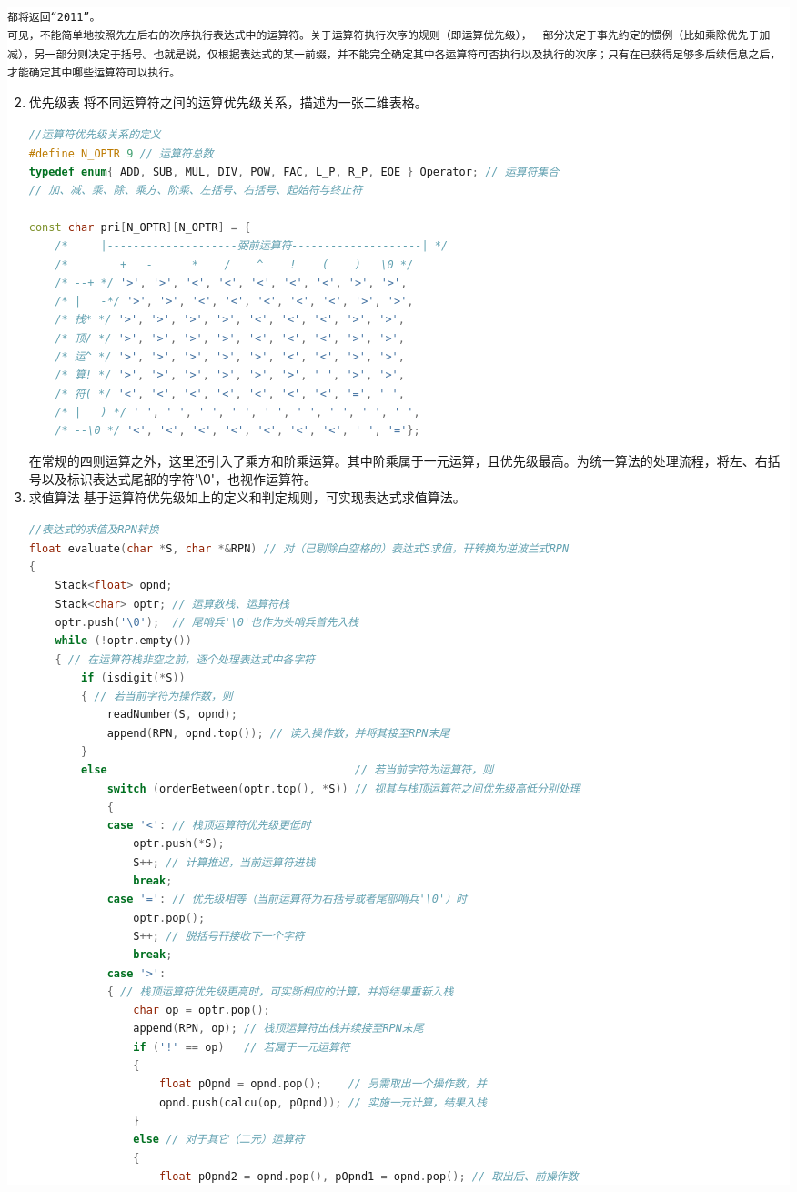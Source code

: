 	都将返回“2011”。
	可见，不能简单地按照先左后右的次序执行表达式中的运算符。关于运算符执行次序的规则（即运算优先级），一部分决定于事先约定的惯例（比如乘除优先于加减），另一部分则决定于括号。也就是说，仅根据表达式的某一前缀，并不能完全确定其中各运算符可否执行以及执行的次序；只有在已获得足够多后续信息之后，才能确定其中哪些运算符可以执行。
2. 优先级表
	将不同运算符之间的运算优先级关系，描述为一张二维表格。
	```cpp
	//运算符优先级关系的定义
	#define N_OPTR 9 // 运算符总数
	typedef enum{ ADD, SUB, MUL, DIV, POW, FAC, L_P, R_P, EOE } Operator; // 运算符集合
	// 加、减、乘、除、乘方、阶乘、左括号、右括号、起始符与终止符
	
	const char pri[N_OPTR][N_OPTR] = {
	    /*     |--------------------弼前运算符--------------------| */
	    /*        +   -      *    /    ^    !    (    )   \0 */
	    /* --+ */ '>', '>', '<', '<', '<', '<', '<', '>', '>',
	    /* |   -*/ '>', '>', '<', '<', '<', '<', '<', '>', '>',
	    /* 栈* */ '>', '>', '>', '>', '<', '<', '<', '>', '>',
	    /* 顶/ */ '>', '>', '>', '>', '<', '<', '<', '>', '>',
	    /* 运^ */ '>', '>', '>', '>', '>', '<', '<', '>', '>',
	    /* 算! */ '>', '>', '>', '>', '>', '>', ' ', '>', '>',
	    /* 符( */ '<', '<', '<', '<', '<', '<', '<', '=', ' ',
	    /* |   ) */ ' ', ' ', ' ', ' ', ' ', ' ', ' ', ' ', ' ',
	    /* --\0 */ '<', '<', '<', '<', '<', '<', '<', ' ', '='};
	```
	在常规的四则运算之外，这里还引入了乘方和阶乘运算。其中阶乘属于一元运算，且优先级最高。为统一算法的处理流程，将左、右括号以及标识表达式尾部的字符'\0'，也视作运算符。
3. 求值算法
	基于运算符优先级如上的定义和判定规则，可实现表达式求值算法。
	```cpp
	//表达式的求值及RPN转换
	float evaluate(char *S, char *&RPN) // 对（已剔除白空格的）表达式S求值，幵转换为逆波兰式RPN
	{
	    Stack<float> opnd;
	    Stack<char> optr; // 运算数栈、运算符栈
	    optr.push('\0');  // 尾哨兵'\0'也作为头哨兵首先入栈
	    while (!optr.empty())
	    { // 在运算符栈非空之前，逐个处理表达式中各字符
	        if (isdigit(*S))
	        { // 若当前字符为操作数，则
	            readNumber(S, opnd);
	            append(RPN, opnd.top()); // 读入操作数，并将其接至RPN末尾
	        }
	        else                                      // 若当前字符为运算符，则
	            switch (orderBetween(optr.top(), *S)) // 视其与栈顶运算符之间优先级高低分别处理
	            {
	            case '<': // 栈顶运算符优先级更低时
	                optr.push(*S);
	                S++; // 计算推迟，当前运算符进栈
	                break;
	            case '=': // 优先级相等（当前运算符为右括号或者尾部哨兵'\0'）时
	                optr.pop();
	                S++; // 脱括号幵接收下一个字符
	                break;
	            case '>':
	            { // 栈顶运算符优先级更高时，可实斲相应的计算，并将结果重新入栈
	                char op = optr.pop();
	                append(RPN, op); // 栈顶运算符出栈并续接至RPN末尾
	                if ('!' == op)   // 若属于一元运算符
	                {
	                    float pOpnd = opnd.pop();    // 叧需取出一个操作数，并
	                    opnd.push(calcu(op, pOpnd)); // 实施一元计算，结果入栈
	                }
	                else // 对于其它（二元）运算符
	                {
	                    float pOpnd2 = opnd.pop(), pOpnd1 = opnd.pop(); // 取出后、前操作数